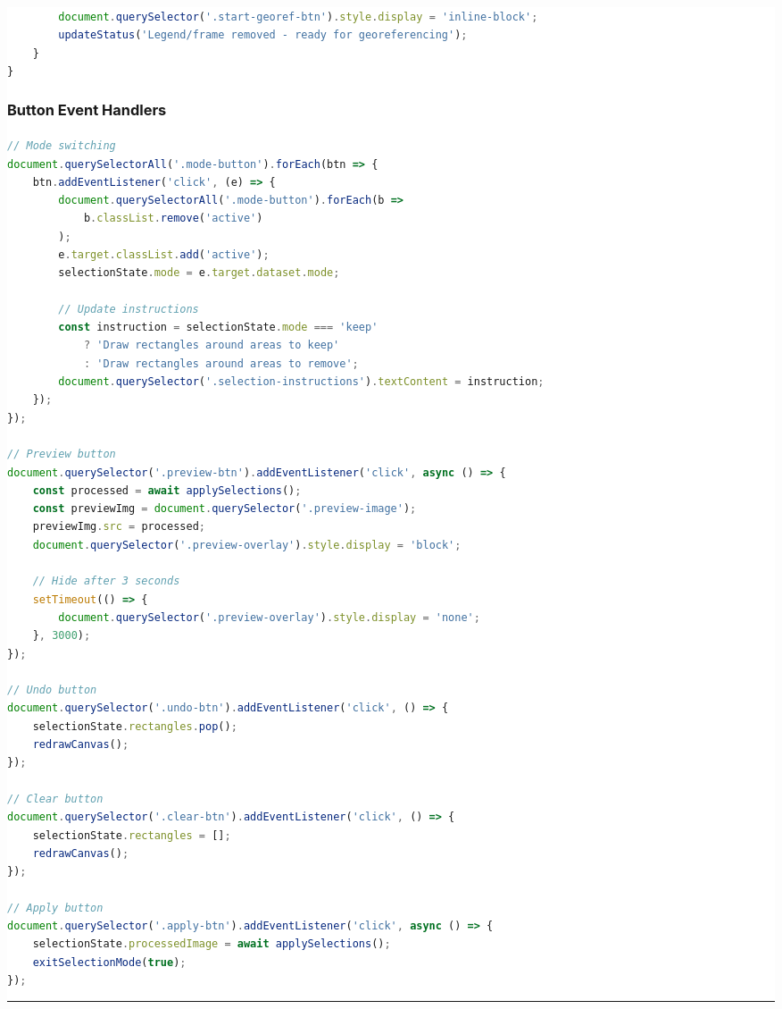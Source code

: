 ```javascript
        document.querySelector('.start-georef-btn').style.display = 'inline-block';
        updateStatus('Legend/frame removed - ready for georeferencing');
    }
}
```

### Button Event Handlers
```javascript
// Mode switching
document.querySelectorAll('.mode-button').forEach(btn => {
    btn.addEventListener('click', (e) => {
        document.querySelectorAll('.mode-button').forEach(b => 
            b.classList.remove('active')
        );
        e.target.classList.add('active');
        selectionState.mode = e.target.dataset.mode;
        
        // Update instructions
        const instruction = selectionState.mode === 'keep' 
            ? 'Draw rectangles around areas to keep'
            : 'Draw rectangles around areas to remove';
        document.querySelector('.selection-instructions').textContent = instruction;
    });
});

// Preview button
document.querySelector('.preview-btn').addEventListener('click', async () => {
    const processed = await applySelections();
    const previewImg = document.querySelector('.preview-image');
    previewImg.src = processed;
    document.querySelector('.preview-overlay').style.display = 'block';
    
    // Hide after 3 seconds
    setTimeout(() => {
        document.querySelector('.preview-overlay').style.display = 'none';
    }, 3000);
});

// Undo button
document.querySelector('.undo-btn').addEventListener('click', () => {
    selectionState.rectangles.pop();
    redrawCanvas();
});

// Clear button
document.querySelector('.clear-btn').addEventListener('click', () => {
    selectionState.rectangles = [];
    redrawCanvas();
});

// Apply button
document.querySelector('.apply-btn').addEventListener('click', async () => {
    selectionState.processedImage = await applySelections();
    exitSelectionMode(true);
});
```

---